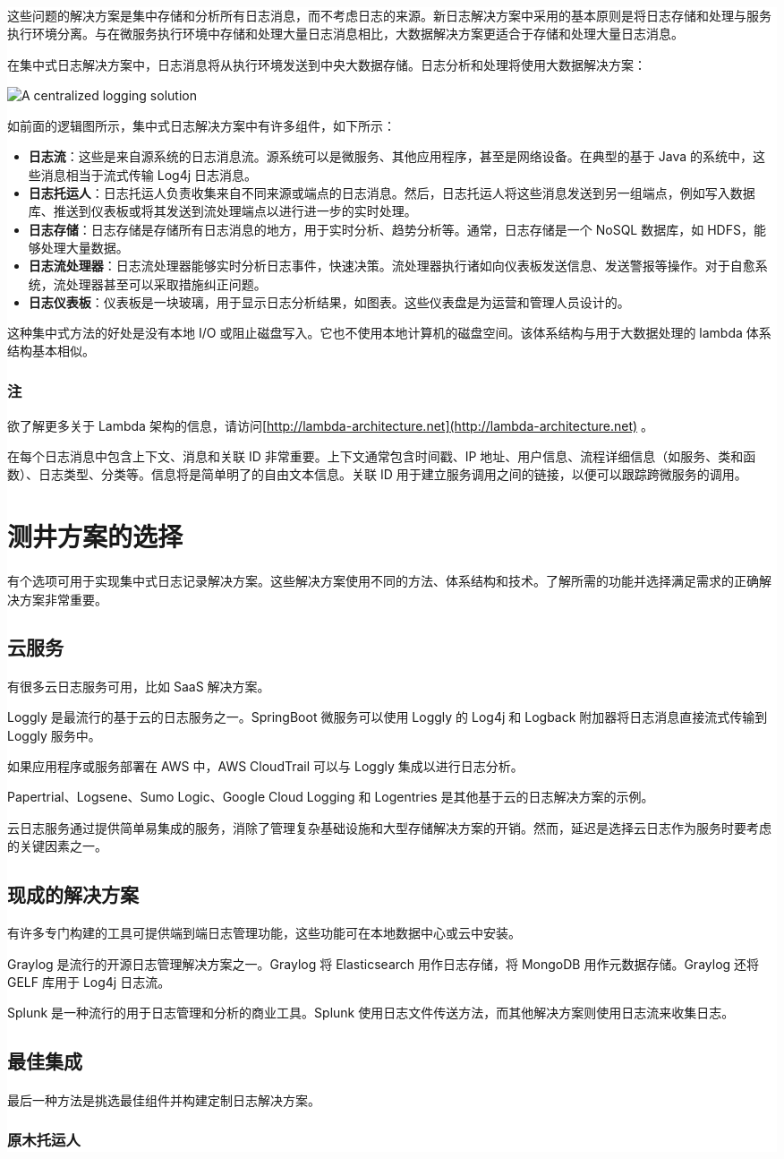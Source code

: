 这些问题的解决方案是集中存储和分析所有日志消息，而不考虑日志的来源。新日志解决方案中采用的基本原则是将日志存储和处理与服务执行环境分离。与在微服务执行环境中存储和处理大量日志消息相比，大数据解决方案更适合于存储和处理大量日志消息。

在集中式日志解决方案中，日志消息将从执行环境发送到中央大数据存储。日志分析和处理将使用大数据解决方案：

![A centralized logging solution](graphics/B05447_07_03.jpg)

如前面的逻辑图所示，集中式日志解决方案中有许多组件，如下所示：

*   **日志流**：这些是来自源系统的日志消息流。源系统可以是微服务、其他应用程序，甚至是网络设备。在典型的基于 Java 的系统中，这些消息相当于流式传输 Log4j 日志消息。
*   **日志托运人**：日志托运人负责收集来自不同来源或端点的日志消息。然后，日志托运人将这些消息发送到另一组端点，例如写入数据库、推送到仪表板或将其发送到流处理端点以进行进一步的实时处理。
*   **日志存储**：日志存储是存储所有日志消息的地方，用于实时分析、趋势分析等。通常，日志存储是一个 NoSQL 数据库，如 HDFS，能够处理大量数据。
*   **日志流处理器**：日志流处理器能够实时分析日志事件，快速决策。流处理器执行诸如向仪表板发送信息、发送警报等操作。对于自愈系统，流处理器甚至可以采取措施纠正问题。
*   **日志仪表板**：仪表板是一块玻璃，用于显示日志分析结果，如图表。这些仪表盘是为运营和管理人员设计的。

这种集中式方法的好处是没有本地 I/O 或阻止磁盘写入。它也不使用本地计算机的磁盘空间。该体系结构与用于大数据处理的 lambda 体系结构基本相似。

### 注

欲了解更多关于 Lambda 架构的信息，请访问[http://lambda-architecture.net](http://lambda-architecture.net) 。

在每个日志消息中包含上下文、消息和关联 ID 非常重要。上下文通常包含时间戳、IP 地址、用户信息、流程详细信息（如服务、类和函数）、日志类型、分类等。信息将是简单明了的自由文本信息。关联 ID 用于建立服务调用之间的链接，以便可以跟踪跨微服务的调用。

# 测井方案的选择

有个选项可用于实现集中式日志记录解决方案。这些解决方案使用不同的方法、体系结构和技术。了解所需的功能并选择满足需求的正确解决方案非常重要。

## 云服务

有很多云日志服务可用，比如 SaaS 解决方案。

Loggly 是最流行的基于云的日志服务之一。SpringBoot 微服务可以使用 Loggly 的 Log4j 和 Logback 附加器将日志消息直接流式传输到 Loggly 服务中。

如果应用程序或服务部署在 AWS 中，AWS CloudTrail 可以与 Loggly 集成以进行日志分析。

Papertrial、Logsene、Sumo Logic、Google Cloud Logging 和 Logentries 是其他基于云的日志解决方案的示例。

云日志服务通过提供简单易集成的服务，消除了管理复杂基础设施和大型存储解决方案的开销。然而，延迟是选择云日志作为服务时要考虑的关键因素之一。

## 现成的解决方案

有许多专门构建的工具可提供端到端日志管理功能，这些功能可在本地数据中心或云中安装。

Graylog 是流行的开源日志管理解决方案之一。Graylog 将 Elasticsearch 用作日志存储，将 MongoDB 用作元数据存储。Graylog 还将 GELF 库用于 Log4j 日志流。

Splunk 是一种流行的用于日志管理和分析的商业工具。Splunk 使用日志文件传送方法，而其他解决方案则使用日志流来收集日志。

## 最佳集成

最后一种方法是挑选最佳组件并构建定制日志解决方案。

### 原木托运人
